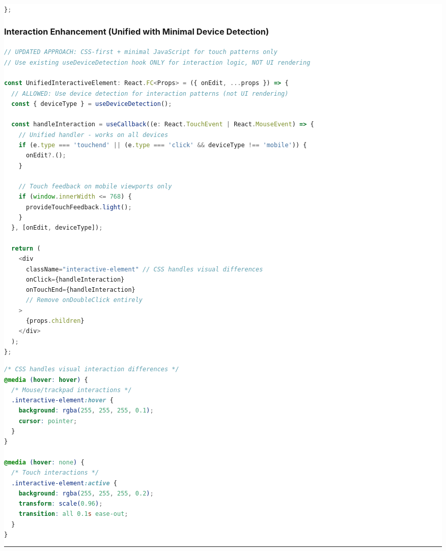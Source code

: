 ```typescript
};
```

### **Interaction Enhancement (Unified with Minimal Device Detection)**
```typescript
// UPDATED APPROACH: CSS-first + minimal JavaScript for touch patterns only
// Use existing useDeviceDetection hook ONLY for interaction logic, NOT UI rendering

const UnifiedInteractiveElement: React.FC<Props> = ({ onEdit, ...props }) => {
  // ALLOWED: Use device detection for interaction patterns (not UI rendering)
  const { deviceType } = useDeviceDetection();
  
  const handleInteraction = useCallback((e: React.TouchEvent | React.MouseEvent) => {
    // Unified handler - works on all devices
    if (e.type === 'touchend' || (e.type === 'click' && deviceType !== 'mobile')) {
      onEdit?.();
    }
    
    // Touch feedback on mobile viewports only
    if (window.innerWidth <= 768) {
      provideTouchFeedback.light();
    }
  }, [onEdit, deviceType]);
  
  return (
    <div
      className="interactive-element" // CSS handles visual differences
      onClick={handleInteraction}
      onTouchEnd={handleInteraction}
      // Remove onDoubleClick entirely
    >
      {props.children}
    </div>
  );
};
```

```css
/* CSS handles visual interaction differences */
@media (hover: hover) {
  /* Mouse/trackpad interactions */
  .interactive-element:hover {
    background: rgba(255, 255, 255, 0.1);
    cursor: pointer;
  }
}

@media (hover: none) {
  /* Touch interactions */
  .interactive-element:active {
    background: rgba(255, 255, 255, 0.2);
    transform: scale(0.96);
    transition: all 0.1s ease-out;
  }
}
```

---